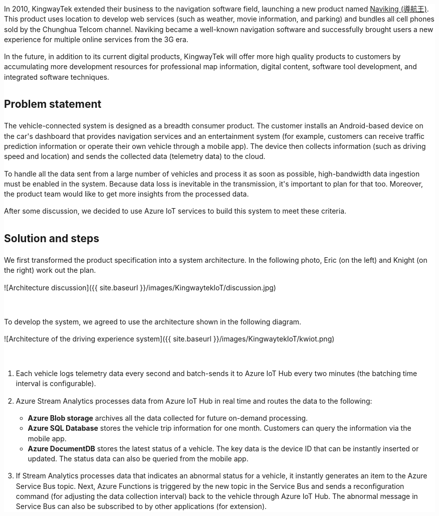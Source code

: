 In 2010, KingwayTek extended their business to the navigation software field, launching a new product named [Naviking (導航王)](https://naviking.localking.com.tw/). This product uses location to develop web services (such as weather, movie information, and parking) and bundles all cell phones sold by the Chunghua Telcom channel. Naviking became a well-known navigation software and successfully brought users a new experience for multiple online services from the 3G era.

In the future, in addition to its current digital products, KingwayTek will offer more high quality products to customers by accumulating more development resources for professional map information, digital content, software tool development, and integrated software techniques.

## Problem statement

The vehicle-connected system is designed as a breadth consumer product. The customer installs an Android-based device on the car's dashboard that provides navigation services and an entertainment system (for example, customers can receive traffic prediction information or operate their own vehicle through a mobile app). The device then collects information (such as driving speed and location) and sends the collected data (telemetry data) to the cloud. 

To handle all the data sent from a large number of vehicles and process it as soon as possible, high-bandwidth data ingestion must be enabled in the system. Because data loss is inevitable in the transmission, it's important to plan for that too. Moreover, the product team would like to get more insights from the processed data.

After some discussion, we decided to use Azure IoT services to build this system to meet these criteria.

## Solution and steps

We first transformed the product specification into a system architecture. In the following photo, Eric (on the left) and Knight (on the right) work out the plan.

![Architecture discussion]({{ site.baseurl }}/images/KingwaytekIoT/discussion.jpg)

<br/>

To develop the system, we agreed to use the architecture shown in the following diagram.

![Architecture of the driving experience system]({{ site.baseurl }}/images/KingwaytekIoT/kwiot.png)

<br/>

1. Each vehicle logs telemetry data every second and batch-sends it to Azure IoT Hub every two minutes (the batching time interval is configurable).

2. Azure Stream Analytics processes data from Azure IoT Hub in real time and routes the data to the following:

    - **Azure Blob storage** archives all the data collected for future on-demand processing.
    - **Azure SQL Database** stores the vehicle trip information for one month. Customers can query the information via the mobile app.
    - **Azure DocumentDB** stores the latest status of a vehicle. The key data is the device ID that can be instantly inserted or updated. The status data can also be queried from the mobile app.

3. If Stream Analytics processes data that indicates an abnormal status for a vehicle, it instantly generates an item to the Azure Service Bus topic. Next, Azure Functions is triggered by the new topic in the Service Bus and sends a reconfiguration command (for adjusting the data collection interval) back to the vehicle through Azure IoT Hub. The abnormal message in Service Bus can also be subscribed to by other applications (for extension).
